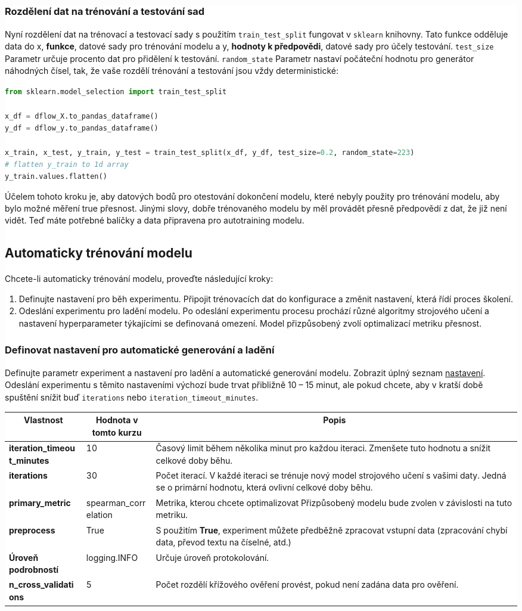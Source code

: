 ### <a name="split-the-data-into-train-and-test-sets"></a>Rozdělení dat na trénování a testování sad

Nyní rozdělení dat na trénovací a testovací sady s použitím `train_test_split` fungovat v `sklearn` knihovny. Tato funkce odděluje data do x, **funkce**, datové sady pro trénování modelu a y, **hodnoty k předpovědi**, datové sady pro účely testování. `test_size` Parametr určuje procento dat pro přidělení k testování. `random_state` Parametr nastaví počáteční hodnotu pro generátor náhodných čísel, tak, že vaše rozdělí trénování a testování jsou vždy deterministické:

```python
from sklearn.model_selection import train_test_split

x_df = dflow_X.to_pandas_dataframe()
y_df = dflow_y.to_pandas_dataframe()

x_train, x_test, y_train, y_test = train_test_split(x_df, y_df, test_size=0.2, random_state=223)
# flatten y_train to 1d array
y_train.values.flatten()
```

Účelem tohoto kroku je, aby datových bodů pro otestování dokončení modelu, které nebyly použity pro trénování modelu, aby bylo možné měření true přesnost. Jinými slovy, dobře trénovaného modelu by měl provádět přesně předpovědí z dat, že již není vidět. Teď máte potřebné balíčky a data připravena pro autotraining modelu.

## <a name="automatically-train-a-model"></a>Automaticky trénování modelu

Chcete-li automaticky trénování modelu, proveďte následující kroky:
1. Definujte nastavení pro běh experimentu. Připojit trénovacích dat do konfigurace a změnit nastavení, která řídí proces školení.
1. Odeslání experimentu pro ladění modelu. Po odeslání experimentu procesu prochází různé algoritmy strojového učení a nastavení hyperparameter týkajícími se definovaná omezení. Model přizpůsobený zvolí optimalizací metriku přesnost.

### <a name="define-settings-for-autogeneration-and-tuning"></a>Definovat nastavení pro automatické generování a ladění

Definujte parametr experiment a nastavení pro ladění a automatické generování modelu. Zobrazit úplný seznam [nastavení](how-to-configure-auto-train.md). Odeslání experimentu s těmito nastaveními výchozí bude trvat přibližně 10 – 15 minut, ale pokud chcete, aby v kratší době spuštění snížit buď `iterations` nebo `iteration_timeout_minutes`.


|Vlastnost| Hodnota v tomto kurzu |Popis|
|----|----|---|
|**iteration_timeout_minutes**|10|Časový limit během několika minut pro každou iteraci. Zmenšete tuto hodnotu a snížit celkové doby běhu.|
|**iterations**|30|Počet iterací. V každé iteraci se trénuje nový model strojového učení s vašimi daty. Jedná se o primární hodnotu, která ovlivní celkové doby běhu.|
|**primary_metric**| spearman_correlation | Metrika, kterou chcete optimalizovat Přizpůsobený modelu bude zvolen v závislosti na tuto metriku.|
|**preprocess**| True | S použitím **True**, experiment můžete předběžně zpracovat vstupní data (zpracování chybí data, převod textu na číselné, atd.)|
|**Úroveň podrobností**| logging.INFO | Určuje úroveň protokolování.|
|**n_cross_validations**|5|Počet rozdělí křížového ověření provést, pokud není zadána data pro ověření.|
